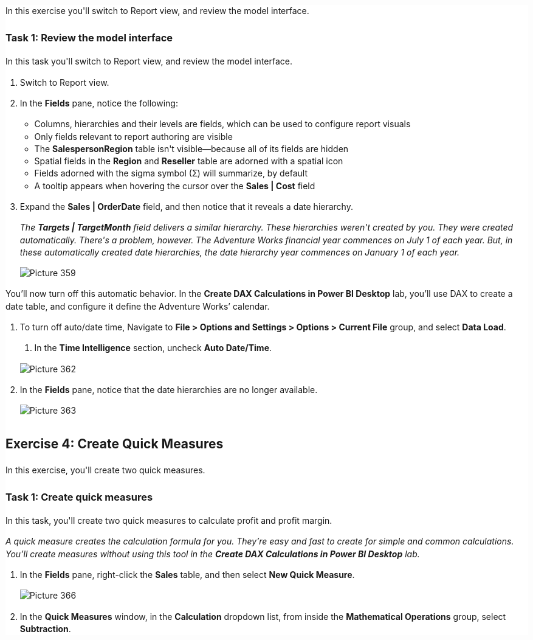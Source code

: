 In this exercise you'll switch to Report view, and review the model interface.

### **Task 1: Review the model interface**

In this task you'll switch to Report view, and review the model interface.

1. Switch to Report view.

1. In the **Fields** pane, notice the following:

     - Columns, hierarchies and their levels are fields, which can be used to configure report visuals
     - Only fields relevant to report authoring are visible
     - The **SalespersonRegion** table isn't visible—because all of its fields are hidden
     - Spatial fields in the **Region** and **Reseller** table are adorned with a spatial icon
     - Fields adorned with the sigma symbol (Ʃ) will summarize, by default
     - A tooltip appears when hovering the cursor over the **Sales \| Cost** field

1. Expand the **Sales \| OrderDate** field, and then notice that it reveals a date hierarchy.
    
	*The **Targets \| TargetMonth** field delivers a similar hierarchy. These hierarchies weren't created by you. They were created automatically. There's a problem, however. The Adventure Works financial year commences on July 1 of each year. But, in these automatically created date hierarchies, the date hierarchy year commences on January 1 of each year.*

     ![Picture 359](Linked_image_Files/03-configure-data-model-in-power-bi-desktop_image40.png)

 You’ll now turn off this automatic behavior. In the **Create DAX Calculations in Power BI Desktop** lab, you’ll use DAX to create a date table, and configure it define the Adventure Works’ calendar.

1. To turn off auto/date time, Navigate to **File > Options and Settings > Options > Current File** group, and select **Data Load**.
    1. In the **Time Intelligence** section, uncheck **Auto Date/Time**.

     ![Picture 362](Linked_image_Files/03-configure-data-model-in-power-bi-desktop_image43.png)

1. In the **Fields** pane, notice that the date hierarchies are no longer available.

     ![Picture 363](Linked_image_Files/03-configure-data-model-in-power-bi-desktop_image45.png)

## **Exercise 4: Create Quick Measures**

In this exercise, you'll create two quick measures.

### **Task 1: Create quick measures**

In this task, you'll create two quick measures to calculate profit and profit margin.

*A quick measure creates the calculation formula for you. They’re easy and fast to create for simple and common calculations. You’ll create measures without using this tool in the **Create DAX Calculations in Power BI Desktop** lab.*

1. In the **Fields** pane, right-click the **Sales** table, and then select **New Quick Measure**.

     ![Picture 366](Linked_image_Files/03-configure-data-model-in-power-bi-desktop_image46.png)

1. In the **Quick Measures** window, in the **Calculation** dropdown list, from inside the **Mathematical Operations** group, select **Subtraction**.
